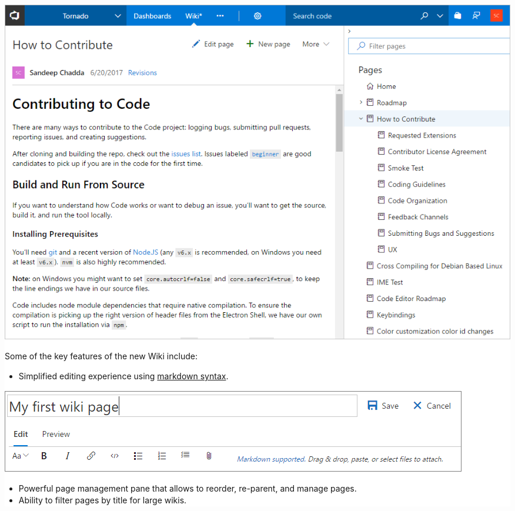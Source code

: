 ![Wiki](_img/08_04_26.png)

Some of the key features of the new Wiki include:
- Simplified editing experience using [markdown syntax](https://www.visualstudio.com/docs/reference/markdown-guidance).

![Wiki markdown](_img/08_04_27.png)

- Powerful page management pane that allows to reorder, re-parent, and manage pages. 
- Ability to filter pages by title for large wikis.
